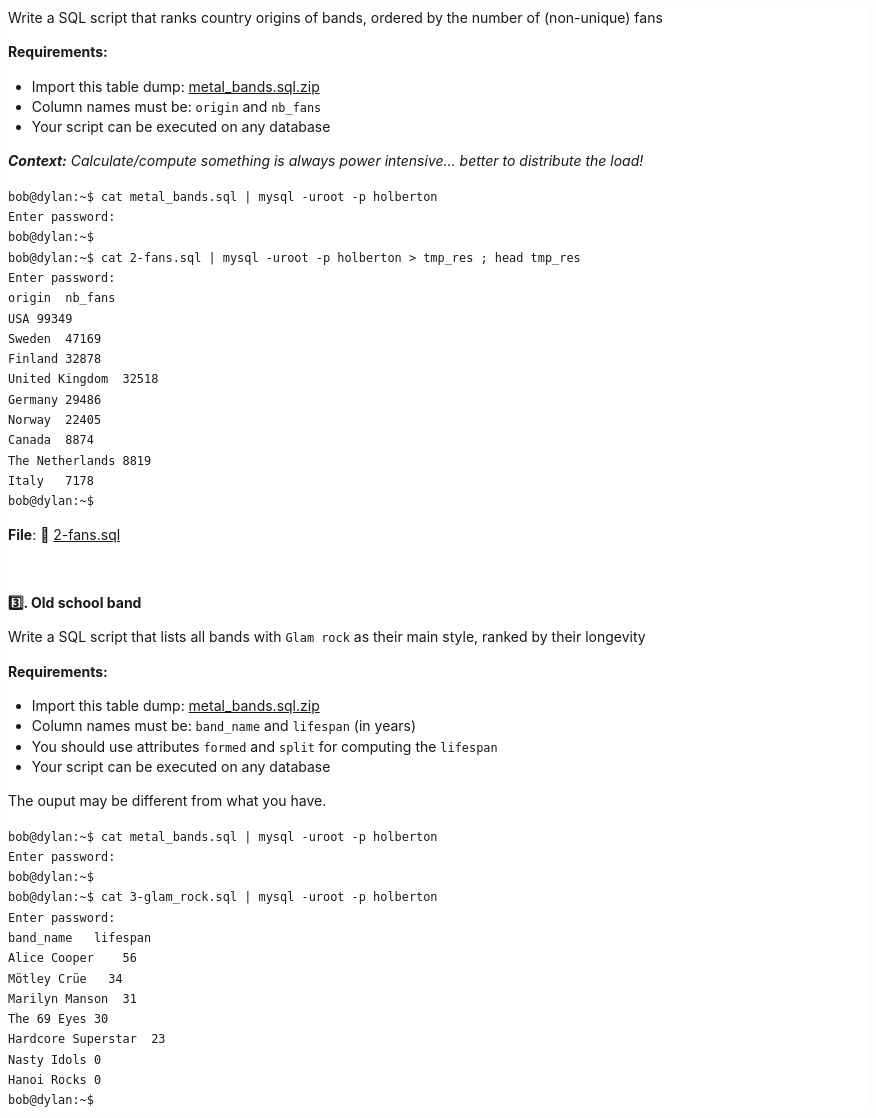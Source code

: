 Write a SQL script that ranks country origins of bands, ordered by the number of (non-unique) fans

**Requirements:**

- Import this table dump: [metal_bands.sql.zip](https://holbertonintranet.s3.amazonaws.com/uploads/misc/2020/6/ab2979f058de215f0f2ae5b052739e76d3c02ac5.zip?X-Amz-Algorithm=AWS4-HMAC-SHA256&X-Amz-Credential=AKIARDDGGGOU5BHMTQX4%2F20220720%2Fus-east-1%2Fs3%2Faws4_request&X-Amz-Date=20220720T144125Z&X-Amz-Expires=345600&X-Amz-SignedHeaders=host&X-Amz-Signature=3325315e72e3de75ce430e7ba50b29d4c1a81e5afaecebe865a099b6444dda98)
- Column names must be: `origin` and `nb_fans`
- Your script can be executed on any database

*__Context:__ Calculate/compute something is always power intensive… better to distribute the load!*

    bob@dylan:~$ cat metal_bands.sql | mysql -uroot -p holberton
    Enter password: 
    bob@dylan:~$ 
    bob@dylan:~$ cat 2-fans.sql | mysql -uroot -p holberton > tmp_res ; head tmp_res
    Enter password: 
    origin  nb_fans
    USA 99349
    Sweden  47169
    Finland 32878
    United Kingdom  32518
    Germany 29486
    Norway  22405
    Canada  8874
    The Netherlands 8819
    Italy   7178
    bob@dylan:~$ 

**File**: :page_facing_up: [2-fans.sql](https://github.com/dianaparr/holbertonschool-web_back_end/blob/main/0x0C-MySQL_Advanced/2-fans.sql)

<br/>

**:three:. Old school band**

Write a SQL script that lists all bands with `Glam rock` as their main style, ranked by their longevity

**Requirements:**

- Import this table dump: [metal_bands.sql.zip](https://holbertonintranet.s3.amazonaws.com/uploads/misc/2020/6/ab2979f058de215f0f2ae5b052739e76d3c02ac5.zip?X-Amz-Algorithm=AWS4-HMAC-SHA256&X-Amz-Credential=AKIARDDGGGOU5BHMTQX4%2F20220720%2Fus-east-1%2Fs3%2Faws4_request&X-Amz-Date=20220720T144125Z&X-Amz-Expires=345600&X-Amz-SignedHeaders=host&X-Amz-Signature=3325315e72e3de75ce430e7ba50b29d4c1a81e5afaecebe865a099b6444dda98)
- Column names must be: `band_name` and `lifespan` (in years)
- You should use attributes `formed` and `split` for computing the `lifespan`
- Your script can be executed on any database

The ouput may be different from what you have.

    bob@dylan:~$ cat metal_bands.sql | mysql -uroot -p holberton
    Enter password: 
    bob@dylan:~$ 
    bob@dylan:~$ cat 3-glam_rock.sql | mysql -uroot -p holberton 
    Enter password: 
    band_name   lifespan
    Alice Cooper    56
    Mötley Crüe   34
    Marilyn Manson  31
    The 69 Eyes 30
    Hardcore Superstar  23
    Nasty Idols 0
    Hanoi Rocks 0
    bob@dylan:~$ 